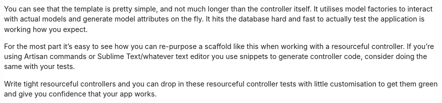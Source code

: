 You can see that the template is pretty simple, and not much longer than the controller itself. It utilises model factories to interact with actual models and generate model attributes on the fly. It hits the database hard and fast to actually test the application is working how you expect.

For the most part it’s easy to see how you can re-purpose a scaffold like this when working with a resourceful controller. If you’re using Artisan commands or Sublime Text/whatever text editor you use snippets to generate controller code, consider doing the same with your tests.

Write tight resourceful controllers and you can drop in these resourceful controller tests with little customisation to get them green and give you confidence that your app works.
